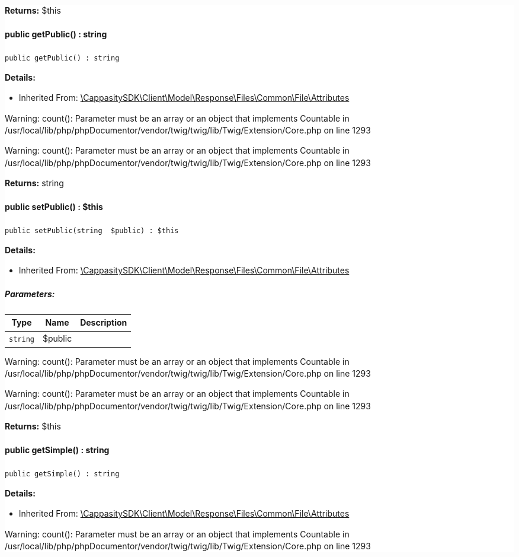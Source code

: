 **Returns:** $this


<a name="method_getPublic" class="anchor"></a>
#### public getPublic() : string

```
public getPublic() : string
```

**Details:**
* Inherited From: [\CappasitySDK\Client\Model\Response\Files\Common\File\Attributes](../classes/CappasitySDK.Client.Model.Response.Files.Common.File.Attributes.md)

Warning: count(): Parameter must be an array or an object that implements Countable in /usr/local/lib/php/phpDocumentor/vendor/twig/twig/lib/Twig/Extension/Core.php on line 1293

Warning: count(): Parameter must be an array or an object that implements Countable in /usr/local/lib/php/phpDocumentor/vendor/twig/twig/lib/Twig/Extension/Core.php on line 1293

**Returns:** string


<a name="method_setPublic" class="anchor"></a>
#### public setPublic() : $this

```
public setPublic(string  $public) : $this
```

**Details:**
* Inherited From: [\CappasitySDK\Client\Model\Response\Files\Common\File\Attributes](../classes/CappasitySDK.Client.Model.Response.Files.Common.File.Attributes.md)
##### Parameters:
| Type | Name | Description |
| ---- | ---- | ----------- |
| <code>string</code> | $public  |  |

Warning: count(): Parameter must be an array or an object that implements Countable in /usr/local/lib/php/phpDocumentor/vendor/twig/twig/lib/Twig/Extension/Core.php on line 1293

Warning: count(): Parameter must be an array or an object that implements Countable in /usr/local/lib/php/phpDocumentor/vendor/twig/twig/lib/Twig/Extension/Core.php on line 1293

**Returns:** $this


<a name="method_getSimple" class="anchor"></a>
#### public getSimple() : string

```
public getSimple() : string
```

**Details:**
* Inherited From: [\CappasitySDK\Client\Model\Response\Files\Common\File\Attributes](../classes/CappasitySDK.Client.Model.Response.Files.Common.File.Attributes.md)

Warning: count(): Parameter must be an array or an object that implements Countable in /usr/local/lib/php/phpDocumentor/vendor/twig/twig/lib/Twig/Extension/Core.php on line 1293
